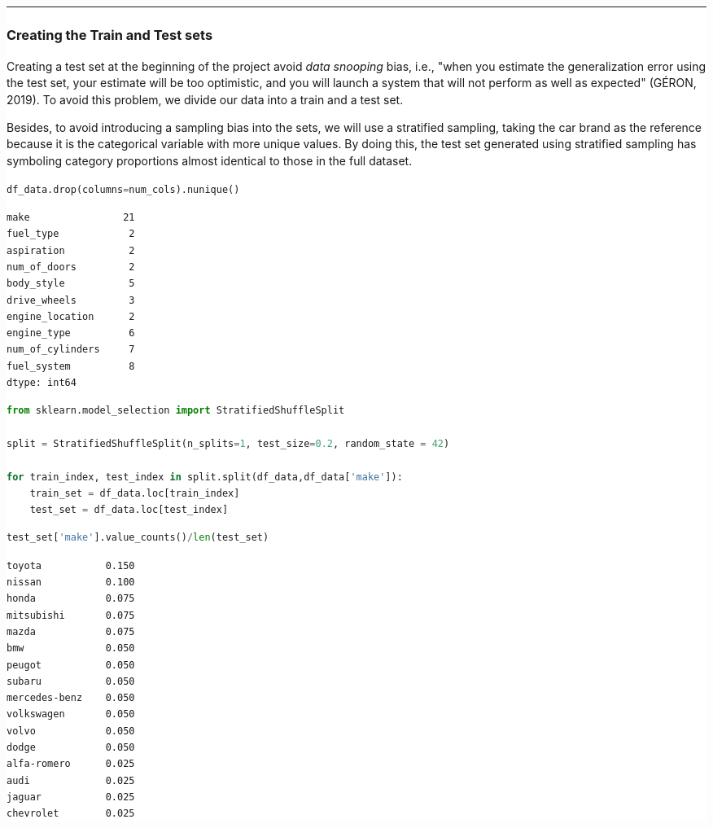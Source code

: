

----------

### Creating the Train and Test sets

Creating a test set at the beginning of the project avoid *data snooping* bias, i.e., "when you estimate the generalization error using the test set, your estimate will be too optimistic, and you will launch a system that will not perform as well as expected" (GÉRON, 2019). To avoid this problem, we divide our data into a train and a test set. 

Besides, to avoid introducing a sampling bias into the sets, we will use a stratified sampling, taking the car brand as the reference because it is the categorical variable with more unique values. By doing this, the test set generated using stratified sampling has symboling category proportions almost identical to those in the full dataset.


```python
df_data.drop(columns=num_cols).nunique()
```




    make                21
    fuel_type            2
    aspiration           2
    num_of_doors         2
    body_style           5
    drive_wheels         3
    engine_location      2
    engine_type          6
    num_of_cylinders     7
    fuel_system          8
    dtype: int64




```python
from sklearn.model_selection import StratifiedShuffleSplit

split = StratifiedShuffleSplit(n_splits=1, test_size=0.2, random_state = 42)

for train_index, test_index in split.split(df_data,df_data['make']):
    train_set = df_data.loc[train_index]
    test_set = df_data.loc[test_index]
```


```python
test_set['make'].value_counts()/len(test_set)
```




    toyota           0.150
    nissan           0.100
    honda            0.075
    mitsubishi       0.075
    mazda            0.075
    bmw              0.050
    peugot           0.050
    subaru           0.050
    mercedes-benz    0.050
    volkswagen       0.050
    volvo            0.050
    dodge            0.050
    alfa-romero      0.025
    audi             0.025
    jaguar           0.025
    chevrolet        0.025